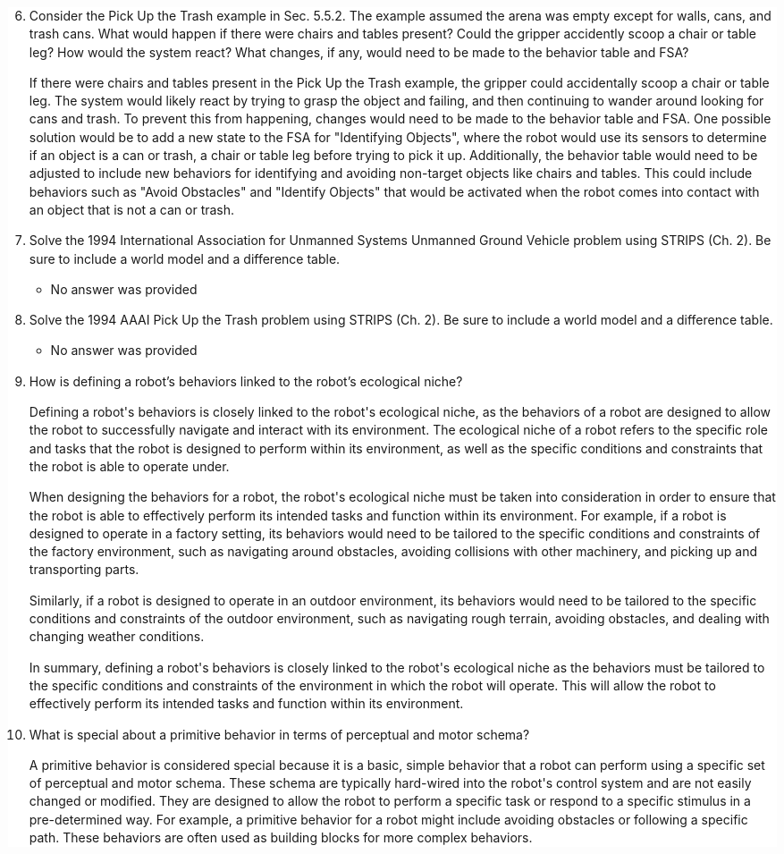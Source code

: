 6. Consider the Pick Up the Trash example in Sec. 5.5.2. The example assumed the arena was empty except for walls, cans, and trash cans. What would happen if there were chairs and tables present? Could the gripper accidently scoop a chair or table leg? How would the system react? What changes, if any, would need to be made to the behavior table and FSA?

    If there were chairs and tables present in the Pick Up the Trash example, the gripper could accidentally scoop a chair or table leg. The system would likely react by trying to grasp the object and failing, and then continuing to wander around looking for cans and trash. To prevent this from happening, changes would need to be made to the behavior table and FSA. One possible solution would be to add a new state to the FSA for "Identifying Objects", where the robot would use its sensors to determine if an object is a can or trash, a chair or table leg before trying to pick it up. Additionally, the behavior table would need to be adjusted to include new behaviors for identifying and avoiding non-target objects like chairs and tables. This could include behaviors such as "Avoid Obstacles" and "Identify Objects" that would be activated when the robot comes into contact with an object that is not a can or trash.

7. Solve the 1994 International Association for Unmanned Systems Unmanned Ground Vehicle problem using STRIPS (Ch. 2). Be sure to include a world model and a difference table.

    - No answer was provided

8. Solve the 1994 AAAI Pick Up the Trash problem using STRIPS (Ch. 2). Be sure to include a world model and a difference table.

    - No answer was provided

9.  How is defining a robot’s behaviors linked to the robot’s ecological niche?

    Defining a robot's behaviors is closely linked to the robot's ecological niche, as the behaviors of a robot are designed to allow the robot to successfully navigate and interact with its environment. The ecological niche of a robot refers to the specific role and tasks that the robot is designed to perform within its environment, as well as the specific conditions and constraints that the robot is able to operate under.

    When designing the behaviors for a robot, the robot's ecological niche must be taken into consideration in order to ensure that the robot is able to effectively perform its intended tasks and function within its environment. For example, if a robot is designed to operate in a factory setting, its behaviors would need to be tailored to the specific conditions and constraints of the factory environment, such as navigating around obstacles, avoiding collisions with other machinery, and picking up and transporting parts.

    Similarly, if a robot is designed to operate in an outdoor environment, its behaviors would need to be tailored to the specific conditions and constraints of the outdoor environment, such as navigating rough terrain, avoiding obstacles, and dealing with changing weather conditions.

    In summary, defining a robot's behaviors is closely linked to the robot's ecological niche as the behaviors must be tailored to the specific conditions and constraints of the environment in which the robot will operate. This will allow the robot to effectively perform its intended tasks and function within its environment.

10. What is special about a primitive behavior in terms of perceptual and motor schema?

    A primitive behavior is considered special because it is a basic, simple behavior that a robot can perform using a specific set of perceptual and motor schema. These schema are typically hard-wired into the robot's control system and are not easily changed or modified. They are designed to allow the robot to perform a specific task or respond to a specific stimulus in a pre-determined way. For example, a primitive behavior for a robot might include avoiding obstacles or following a specific path. These behaviors are often used as building blocks for more complex behaviors.
